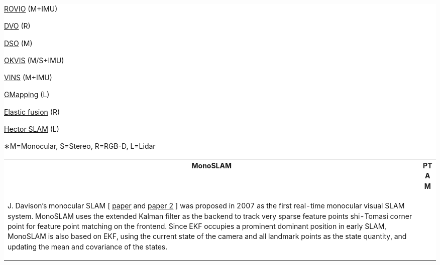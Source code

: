   [ROVIO](https://github.com/ethz-asl/rovio) (M+IMU)
  </td>
  <td>

  [DVO](https://github.com/tum-vision/dvo_slam) (R)
  </td>
  <td>

  [DSO](https://github.com/JakobEngel/dso) (M)
  </td>
  <td>

  [OKVIS](https://github.com/ethz-asl/okvis) (M/S+IMU)
  </td>
  <td>

  [VINS](https://github.com/HKUST-Aerial-Robotics/VINS-Mono) (M+IMU)
  </td>
  <td>

  [GMapping](http://wiki.ros.org/gmapping) (L)
  </td>
  </tr>


  <tr>
  <td>

  [Elastic fusion](https://github.com/mp3guy/ElasticFusion) (R)
  </td>
  <td>

  [Hector SLAM](http://wiki.ros.org/hector_slam) (L)
  </td>
  </tr>



 </table>

 ∗M=Monocular, S=Stereo, R=RGB-D, L=Lidar


<table width=100%>
<tr>
<th> MonoSLAM </th>
<th> PTAM </th>
</tr>
<tr>
<td>

J. Davison’s monocular SLAM [ [paper](https://ieeexplore.ieee.org/document/4160954) and [paper 2](https://ieeexplore.ieee.org/document/1238654) ] was proposed in 2007 as the first real-time monocular visual SLAM system. MonoSLAM uses the extended Kalman filter as the backend to track very sparse feature points shi-Tomasi corner point for feature point matching on the frontend. Since EKF occupies a prominent dominant position in early SLAM, MonoSLAM is also based on EKF, using the current state of the camera and all
landmark points as the state quantity, and updating the mean and covariance of the states.
